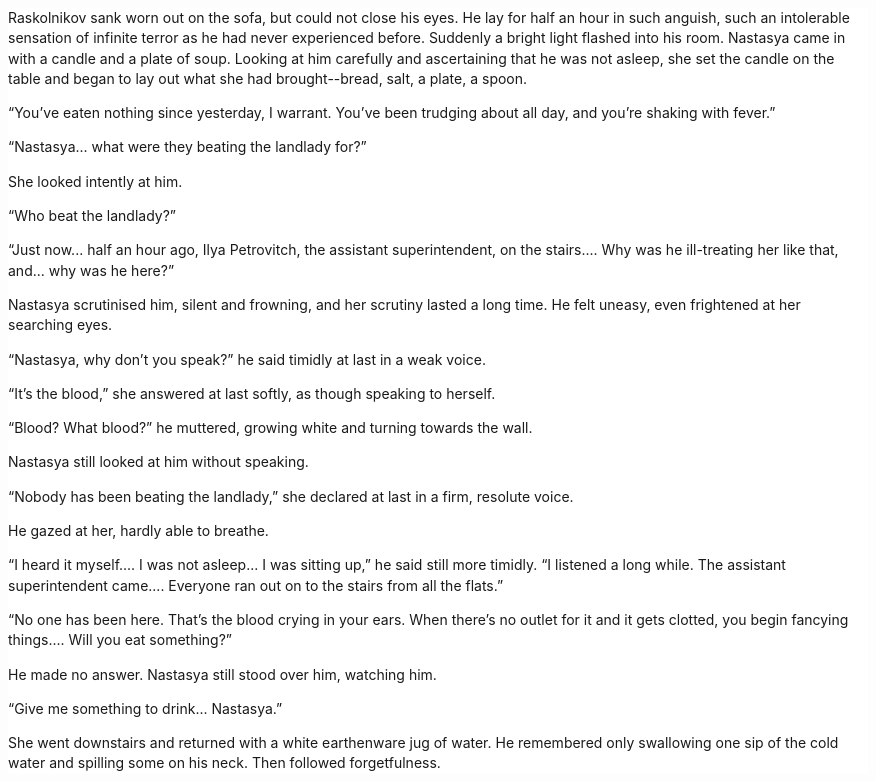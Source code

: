 Raskolnikov sank worn out on the sofa, but could not close his eyes. He
lay for half an hour in such anguish, such an intolerable sensation of
infinite terror as he had never experienced before. Suddenly a bright
light flashed into his room. Nastasya came in with a candle and a plate
of soup. Looking at him carefully and ascertaining that he was not
asleep, she set the candle on the table and began to lay out what she
had brought--bread, salt, a plate, a spoon.

“You’ve eaten nothing since yesterday, I warrant. You’ve been trudging
about all day, and you’re shaking with fever.”

“Nastasya... what were they beating the landlady for?”

She looked intently at him.

“Who beat the landlady?”

“Just now... half an hour ago, Ilya Petrovitch, the assistant
superintendent, on the stairs.... Why was he ill-treating her like that,
and... why was he here?”

Nastasya scrutinised him, silent and frowning, and her scrutiny lasted a
long time. He felt uneasy, even frightened at her searching eyes.

“Nastasya, why don’t you speak?” he said timidly at last in a weak
voice.

“It’s the blood,” she answered at last softly, as though speaking to
herself.

“Blood? What blood?” he muttered, growing white and turning towards the
wall.

Nastasya still looked at him without speaking.

“Nobody has been beating the landlady,” she declared at last in a firm,
resolute voice.

He gazed at her, hardly able to breathe.

“I heard it myself.... I was not asleep... I was sitting up,” he
said still more timidly. “I listened a long while. The assistant
superintendent came.... Everyone ran out on to the stairs from all the
flats.”

“No one has been here. That’s the blood crying in your ears. When
there’s no outlet for it and it gets clotted, you begin fancying
things.... Will you eat something?”

He made no answer. Nastasya still stood over him, watching him.

“Give me something to drink... Nastasya.”

She went downstairs and returned with a white earthenware jug of water.
He remembered only swallowing one sip of the cold water and spilling
some on his neck. Then followed forgetfulness.



